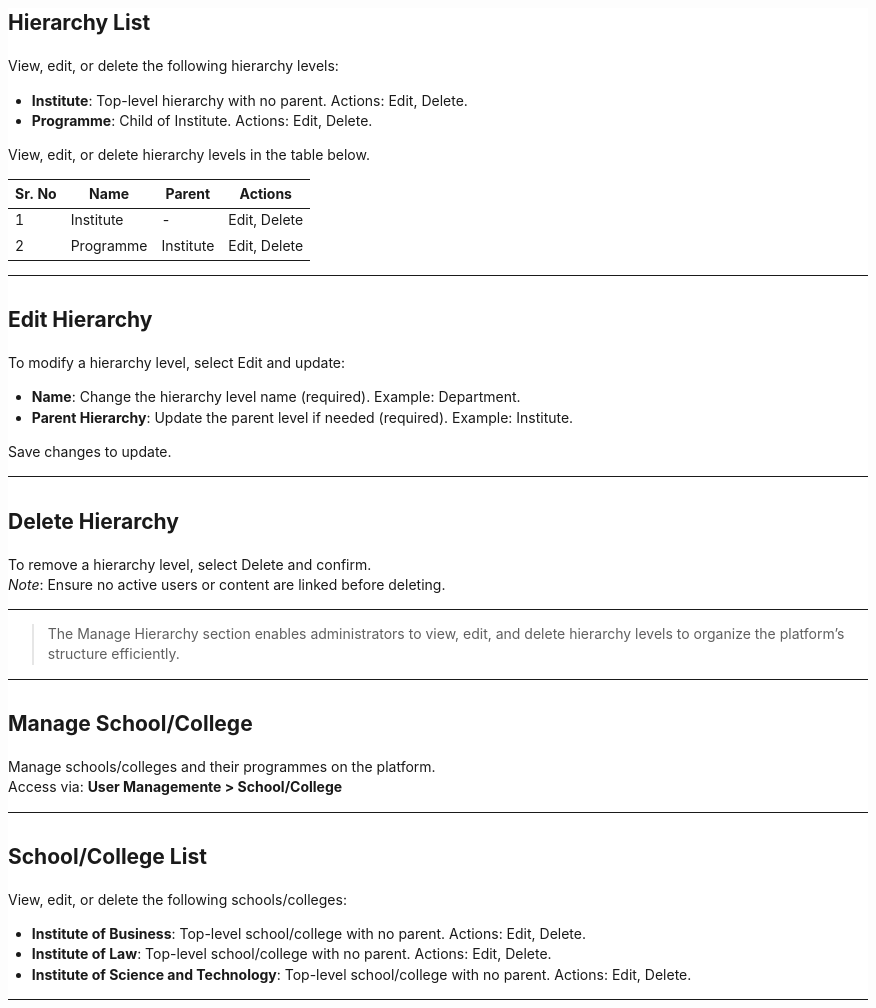## Hierarchy List

View, edit, or delete the following hierarchy levels:

- **Institute**: Top-level hierarchy with no parent. Actions: Edit, Delete.
- **Programme**: Child of Institute. Actions: Edit, Delete.

View, edit, or delete hierarchy levels in the table below.

| Sr. No | Name             | Parent          | Actions |
|--------|------------------|-----------------|---------|
| 1      | Institute        | -               | Edit, Delete |
| 2      | Programme        | Institute       | Edit, Delete |

---

## Edit Hierarchy

To modify a hierarchy level, select Edit and update:
- **Name**: Change the hierarchy level name (required). Example: Department.
- **Parent Hierarchy**: Update the parent level if needed (required). Example: Institute.

Save changes to update.

---

## Delete Hierarchy

To remove a hierarchy level, select Delete and confirm.  
*Note*: Ensure no active users or content are linked before deleting.

---


> The Manage Hierarchy section enables administrators to view, edit, and delete hierarchy levels to organize the platform’s structure efficiently.

---

## Manage School/College


Manage schools/colleges and their programmes on the platform.  
Access via: **User Managemente > School/College**

---

## School/College List

View, edit, or delete the following schools/colleges:

- **Institute of Business**: Top-level school/college with no parent. Actions: Edit, Delete.
- **Institute of Law**: Top-level school/college with no parent. Actions: Edit, Delete.
- **Institute of Science and Technology**: Top-level school/college with no parent. Actions: Edit, Delete.

---
